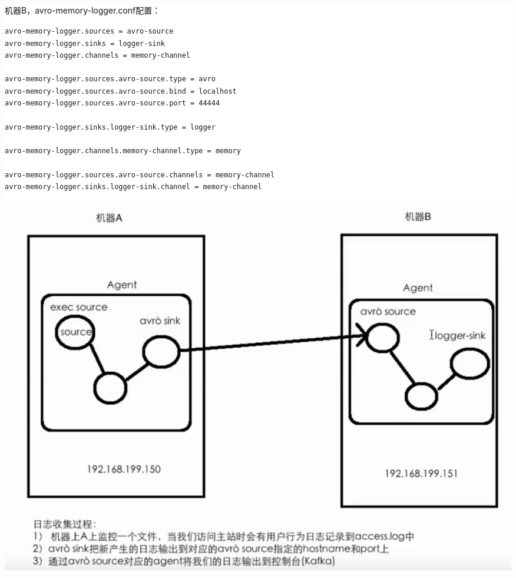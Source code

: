 机器B，avro-memory-logger.conf配置：

```
avro-memory-logger.sources = avro-source
avro-memory-logger.sinks = logger-sink
avro-memory-logger.channels = memory-channel

avro-memory-logger.sources.avro-source.type = avro
avro-memory-logger.sources.avro-source.bind = localhost
avro-memory-logger.sources.avro-source.port = 44444

avro-memory-logger.sinks.logger-sink.type = logger

avro-memory-logger.channels.memory-channel.type = memory

avro-memory-logger.sources.avro-source.channels = memory-channel
avro-memory-logger.sinks.logger-sink.channel = memory-channel
```

![image-20200520195117688](../../images/spark/image-20200520195117688.png)
